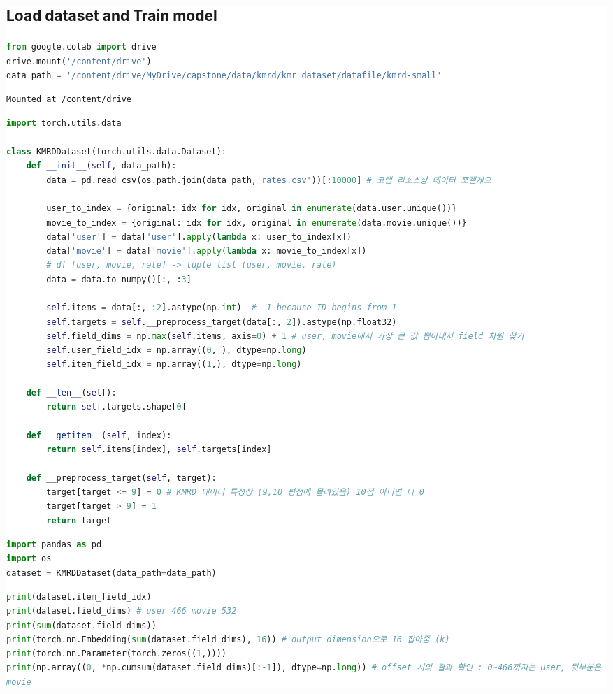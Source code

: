 ## Load dataset and Train model


```python
from google.colab import drive
drive.mount('/content/drive')
data_path = '/content/drive/MyDrive/capstone/data/kmrd/kmr_dataset/datafile/kmrd-small'
```

    Mounted at /content/drive



```python
import torch.utils.data

class KMRDDataset(torch.utils.data.Dataset):
    def __init__(self, data_path):
        data = pd.read_csv(os.path.join(data_path,'rates.csv'))[:10000] # 코랩 리소스상 데이터 쪼갤게요 
        
        user_to_index = {original: idx for idx, original in enumerate(data.user.unique())}
        movie_to_index = {original: idx for idx, original in enumerate(data.movie.unique())}
        data['user'] = data['user'].apply(lambda x: user_to_index[x])
        data['movie'] = data['movie'].apply(lambda x: movie_to_index[x])
        # df [user, movie, rate] -> tuple list (user, movie, rate)
        data = data.to_numpy()[:, :3]

        self.items = data[:, :2].astype(np.int)  # -1 because ID begins from 1
        self.targets = self.__preprocess_target(data[:, 2]).astype(np.float32)
        self.field_dims = np.max(self.items, axis=0) + 1 # user, movie에서 가장 큰 값 뽑아내서 field 차원 찾기 
        self.user_field_idx = np.array((0, ), dtype=np.long)
        self.item_field_idx = np.array((1,), dtype=np.long)

    def __len__(self):
        return self.targets.shape[0]

    def __getitem__(self, index):
        return self.items[index], self.targets[index]

    def __preprocess_target(self, target):
        target[target <= 9] = 0 # KMRD 데이터 특성상 (9,10 평점에 몰려있음) 10점 아니면 다 0 
        target[target > 9] = 1
        return target
```


```python
import pandas as pd
import os
dataset = KMRDDataset(data_path=data_path)
```


```python
print(dataset.item_field_idx)
print(dataset.field_dims) # user 466 movie 532
print(sum(dataset.field_dims))
print(torch.nn.Embedding(sum(dataset.field_dims), 16)) # output dimension으로 16 잡아줌 (k)
print(torch.nn.Parameter(torch.zeros((1,))))
print(np.array((0, *np.cumsum(dataset.field_dims)[:-1]), dtype=np.long)) # offset 시의 결과 확인 : 0~466까지는 user, 뒷부분은 movie 
```

